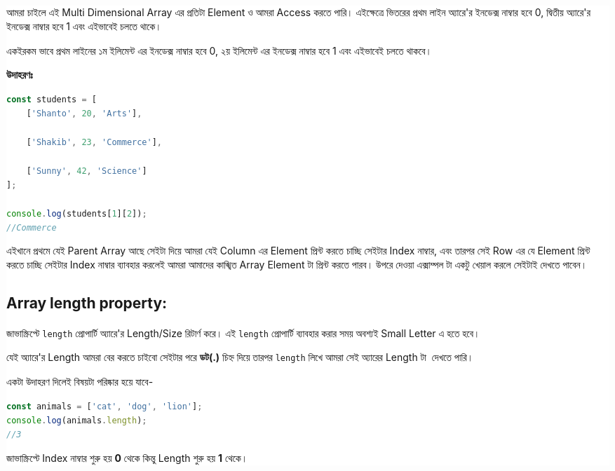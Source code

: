 আমরা চাইলে এই Multi Dimensional Array এর প্রতিটা Element ও আমরা Access করতে পারি। এইক্ষেত্রে ভিতরের প্রথম লাইন অ্যারে'র ইনডেক্স নাম্বার হবে 0, দ্বিতীয় অ্যারে'র ইনডেক্স নাম্বার হবে 1 এবং এইভাবেই চলতে থাকে।

একইরকম ভাবে প্রথম লাইনের ১ম ইলিমেন্ট এর ইনডেক্স নাম্বার হবে 0, ২য় ইলিমেন্ট এর ইনডেক্স নাম্বার হবে 1 এবং এইভাবেই চলতে থাকবে।

**উদাহরণঃ**

```javascript
const students = [
    ['Shanto', 20, 'Arts'],

    ['Shakib', 23, 'Commerce'],

    ['Sunny', 42, 'Science']
];

console.log(students[1][2]);
//Commerce
```

এইখানে প্রথমে যেই Parent Array আছে সেইটা দিয়ে আমরা যেই Column এর Element প্রিন্ট করতে চাচ্ছি সেইটার Index নাম্বার, এবং তারপর সেই Row এর যে Element প্রিন্ট করতে চাচ্ছি সেইটার Index নাম্বার ব্যাবহার করলেই আমরা আমাদের কাঙ্খিত Array Element টা প্রিন্ট করতে পারব। উপরে দেওয়া এক্সাম্পল টা একটু খেয়াল করলে সেইটাই দেখতে পাবেন। 

## Array length property:

জাভাস্ক্রিপ্টে `length` প্রোপার্টি অ্যারে'র Length/Size রিটার্ণ করে। এই `length` প্রোপার্টি ব্যাবহার করার সময় অবশ্যই Small Letter এ হতে হবে। 

যেই অ্যারে'র Length আমরা বের করতে চাইবো সেইটার পরে **ডট(.)** চিহ্ন দিয়ে তারপর `length` লিখে আমরা সেই অ্যারের Length টা  দেখতে পারি। 

একটা উদাহরণ দিলেই বিষয়টা পরিষ্কার হয়ে যাবে-

```javascript
const animals = ['cat', 'dog', 'lion'];
console.log(animals.length);
//3
```

জাভাস্ক্রিপ্টে Index নাম্বার শুরু হয় **0** থেকে কিন্তু Length শুরু হয় **1** থেকে।